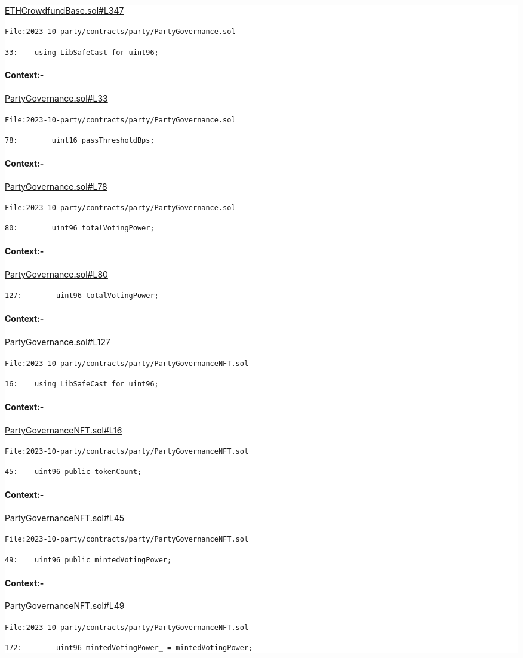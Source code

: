 [ETHCrowdfundBase.sol#L347](https://github.com/code-423n4/2023-10-ethena/blob/main/contracts/crowdfund/ETHCrowdfundBase.sol#L347)
```solidity
File:2023-10-party/contracts/party/PartyGovernance.sol
```
```solidity
33:    using LibSafeCast for uint96;
```
#### **Context**:-
[PartyGovernance.sol#L33](https://github.com/code-423n4/2023-10-ethena/blob/main/contracts/party/PartyGovernance.sol#L33)
```solidity
File:2023-10-party/contracts/party/PartyGovernance.sol
```
```solidity
78:        uint16 passThresholdBps;
```
#### **Context**:-
[PartyGovernance.sol#L78](https://github.com/code-423n4/2023-10-ethena/blob/main/contracts/party/PartyGovernance.sol#L78)
```solidity
File:2023-10-party/contracts/party/PartyGovernance.sol
```
```solidity
80:        uint96 totalVotingPower;
```
#### **Context**:-
[PartyGovernance.sol#L80](https://github.com/code-423n4/2023-10-ethena/blob/main/contracts/party/PartyGovernance.sol#L80)
```solidity
127:        uint96 totalVotingPower;
```
#### **Context**:-
[PartyGovernance.sol#L127](https://github.com/code-423n4/2023-10-ethena/blob/main/contracts/party/PartyGovernance.sol#L127)
```solidity
File:2023-10-party/contracts/party/PartyGovernanceNFT.sol
```
```solidity
16:    using LibSafeCast for uint96;
```
#### **Context**:-
[PartyGovernanceNFT.sol#L16](https://github.com/code-423n4/2023-10-ethena/blob/main/contracts/party/PartyGovernanceNFT.sol#L16)
```solidity
File:2023-10-party/contracts/party/PartyGovernanceNFT.sol
```
```solidity
45:    uint96 public tokenCount;
```
#### **Context**:-
[PartyGovernanceNFT.sol#L45](https://github.com/code-423n4/2023-10-ethena/blob/main/contracts/party/PartyGovernanceNFT.sol#L45)
```solidity
File:2023-10-party/contracts/party/PartyGovernanceNFT.sol
```
```solidity
49:    uint96 public mintedVotingPower;
```
#### **Context**:-
[PartyGovernanceNFT.sol#L49](https://github.com/code-423n4/2023-10-ethena/blob/main/contracts/party/PartyGovernanceNFT.sol#L49)
```solidity
File:2023-10-party/contracts/party/PartyGovernanceNFT.sol
```
```solidity
172:        uint96 mintedVotingPower_ = mintedVotingPower;
```